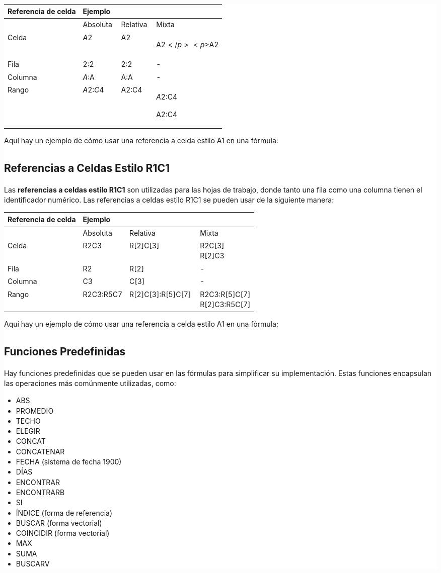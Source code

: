 |**Referencia de celda**|**Ejemplo**|||
| :- | :- | :- | :- |
||Absoluta |Relativa |Mixta|
|Celda |$A$2 |A2|<p>A$2</p><p>$A2</p>|
|Fila |$2:$2 |2:2 |-|
|Columna |$A:$A |A:A |-|
|Rango |$A$2:$C$4 |A2:C4|<p>$A$2:C4</p><p>A$2:$C4</p>|


Aquí hay un ejemplo de cómo usar una referencia a celda estilo A1 en una fórmula:




## **Referencias a Celdas Estilo R1C1**
Las **referencias a celdas estilo R1C1** son utilizadas para las hojas de trabajo, donde tanto una fila como una columna tienen el identificador numérico. Las referencias a celdas estilo R1C1 se pueden usar de la siguiente manera:



|**Referencia de celda**|**Ejemplo**|||
| :- | :- | :- | :- |
||Absoluta |Relativa |Mixta|
|Celda |R2C3|R[2]C[3]|R2C[3]<br>R[2]C3|
|Fila |R2|R[2]|-|
|Columna |C3|C[3]|-|
|Rango |R2C3:R5C7|R[2]C[3]:R[5]C[7] |R2C3:R[5]C[7]<br>R[2]C3:R5C[7]|


Aquí hay un ejemplo de cómo usar una referencia a celda estilo A1 en una fórmula:




## **Funciones Predefinidas**
Hay funciones predefinidas que se pueden usar en las fórmulas para simplificar su implementación. Estas funciones encapsulan las operaciones más comúnmente utilizadas, como: 

- ABS
- PROMEDIO
- TECHO
- ELEGIR
- CONCAT
- CONCATENAR
- FECHA (sistema de fecha 1900)
- DÍAS
- ENCONTRAR
- ENCONTRARB
- SI
- ÍNDICE (forma de referencia)
- BUSCAR (forma vectorial)
- COINCIDIR (forma vectorial)
- MAX
- SUMA
- BUSCARV